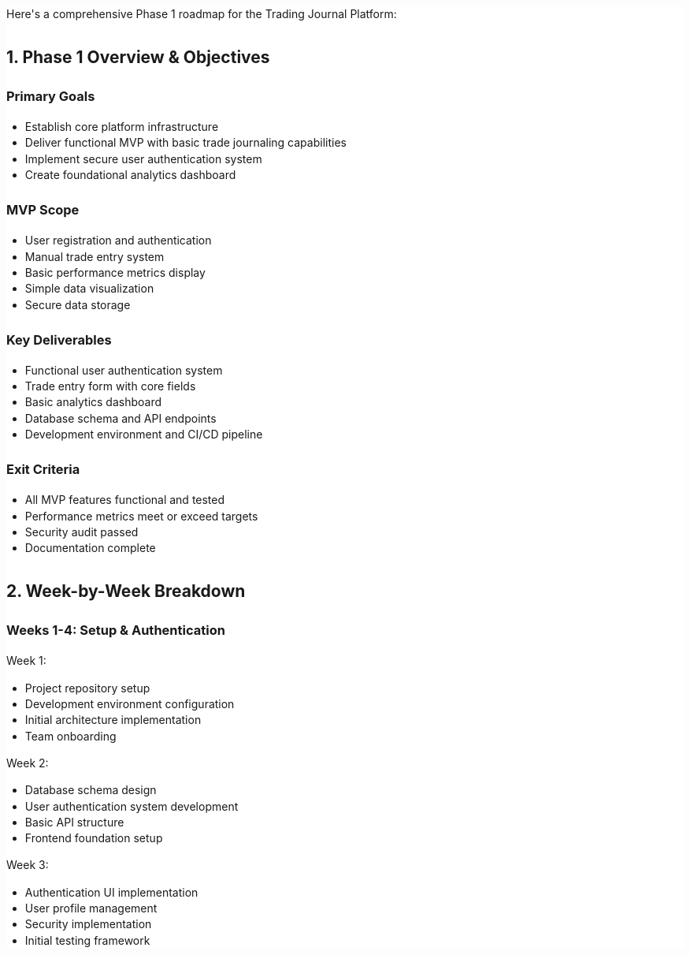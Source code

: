 Here's a comprehensive Phase 1 roadmap for the Trading Journal Platform:

## 1. Phase 1 Overview & Objectives

### Primary Goals
- Establish core platform infrastructure
- Deliver functional MVP with basic trade journaling capabilities
- Implement secure user authentication system
- Create foundational analytics dashboard

### MVP Scope
- User registration and authentication
- Manual trade entry system
- Basic performance metrics display
- Simple data visualization
- Secure data storage

### Key Deliverables
- Functional user authentication system
- Trade entry form with core fields
- Basic analytics dashboard
- Database schema and API endpoints
- Development environment and CI/CD pipeline

### Exit Criteria
- All MVP features functional and tested
- Performance metrics meet or exceed targets
- Security audit passed
- Documentation complete

## 2. Week-by-Week Breakdown

### Weeks 1-4: Setup & Authentication
Week 1:
- Project repository setup
- Development environment configuration
- Initial architecture implementation
- Team onboarding

Week 2:
- Database schema design
- User authentication system development
- Basic API structure
- Frontend foundation setup

Week 3:
- Authentication UI implementation
- User profile management
- Security implementation
- Initial testing framework
